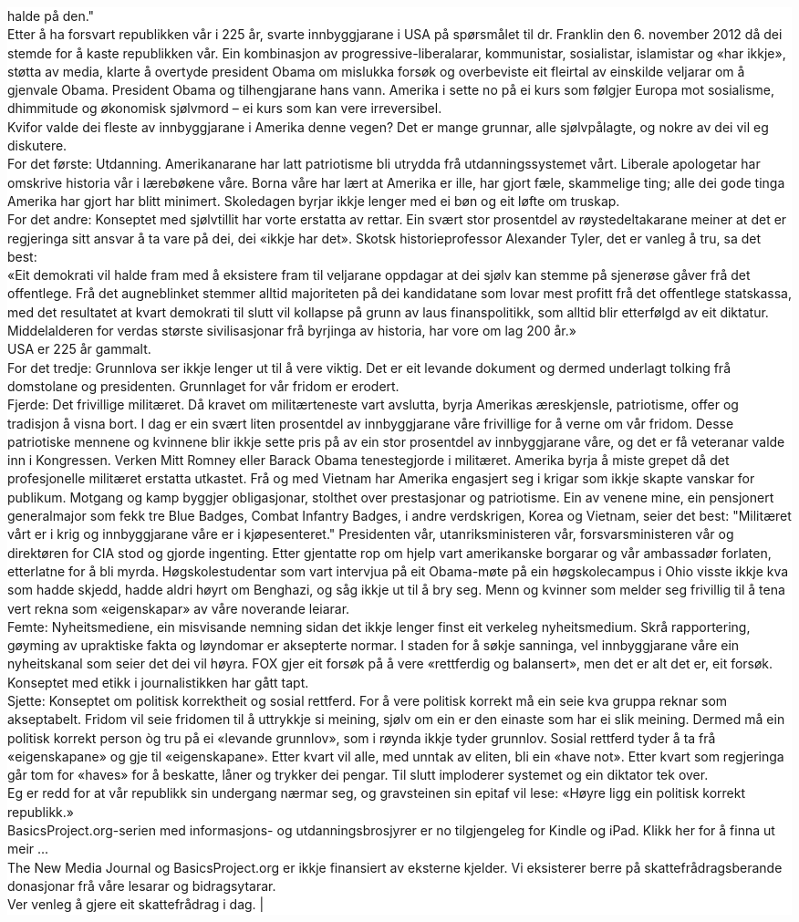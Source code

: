 halde på den."<br/>Etter å ha forsvart republikken vår i 225 år, svarte innbyggjarane i USA på spørsmålet til dr. Franklin den 6. november 2012 då dei stemde for å kaste republikken vår. Ein kombinasjon av progressive-liberalarar, kommunistar, sosialistar, islamistar og «har ikkje», støtta av media, klarte å overtyde president Obama om mislukka forsøk og overbeviste eit fleirtal av einskilde veljarar om å gjenvale Obama. President Obama og tilhengjarane hans vann. Amerika i sette no på ei kurs som følgjer Europa mot sosialisme, dhimmitude og økonomisk sjølvmord – ei kurs som kan vere irreversibel.<br/>Kvifor valde dei fleste av innbyggjarane i Amerika denne vegen? Det er mange grunnar, alle sjølvpålagte, og nokre av dei vil eg diskutere.<br/>For det første: Utdanning. Amerikanarane har latt patriotisme bli utrydda frå utdanningssystemet vårt. Liberale apologetar har omskrive historia vår i lærebøkene våre. Borna våre har lært at Amerika er ille, har gjort fæle, skammelige ting; alle dei gode tinga Amerika har gjort har blitt minimert. Skoledagen byrjar ikkje lenger med ei bøn og eit løfte om truskap.<br/>For det andre: Konseptet med sjølvtillit har vorte erstatta av rettar. Ein svært stor prosentdel av røystedeltakarane meiner at det er regjeringa sitt ansvar å ta vare på dei, dei «ikkje har det». Skotsk historieprofessor Alexander Tyler, det er vanleg å tru, sa det best:<br/>«Eit demokrati vil halde fram med å eksistere fram til veljarane oppdagar at dei sjølv kan stemme på sjenerøse gåver frå det offentlege. Frå det augneblinket stemmer alltid majoriteten på dei kandidatane som lovar mest profitt frå det offentlege statskassa, med det resultatet at kvart demokrati til slutt vil kollapse på grunn av laus finanspolitikk, som alltid blir etterfølgd av eit diktatur. Middelalderen for verdas største sivilisasjonar frå byrjinga av historia, har vore om lag 200 år.»<br/>USA er 225 år gammalt.<br/>For det tredje: Grunnlova ser ikkje lenger ut til å vere viktig. Det er eit levande dokument og dermed underlagt tolking frå domstolane og presidenten. Grunnlaget for vår fridom er erodert.<br/>Fjerde: Det frivillige militæret. Då kravet om militærteneste vart avslutta, byrja Amerikas æreskjensle, patriotisme, offer og tradisjon å visna bort. I dag er ein svært liten prosentdel av innbyggjarane våre frivillige for å verne om vår fridom. Desse patriotiske mennene og kvinnene blir ikkje sette pris på av ein stor prosentdel av innbyggjarane våre, og det er få veteranar valde inn i Kongressen. Verken Mitt Romney eller Barack Obama tenestegjorde i militæret. Amerika byrja å miste grepet då det profesjonelle militæret erstatta utkastet. Frå og med Vietnam har Amerika engasjert seg i krigar som ikkje skapte vanskar for publikum. Motgang og kamp byggjer obligasjonar, stolthet over prestasjonar og patriotisme. Ein av venene mine, ein pensjonert generalmajor som fekk tre Blue Badges, Combat Infantry Badges, i andre verdskrigen, Korea og Vietnam, seier det best: "Militæret vårt er i krig og innbyggjarane våre er i kjøpesenteret." Presidenten vår, utanriksministeren vår, forsvarsministeren vår og direktøren for CIA stod og gjorde ingenting. Etter gjentatte rop om hjelp vart amerikanske borgarar og vår ambassadør forlaten, etterlatne for å bli myrda. Høgskolestudentar som vart intervjua på eit Obama-møte på ein høgskolecampus i Ohio visste ikkje kva som hadde skjedd, hadde aldri høyrt om Benghazi, og såg ikkje ut til å bry seg. Menn og kvinner som melder seg frivillig til å tena vert rekna som «eigenskapar» av våre noverande leiarar.<br/>Femte: Nyheitsmediene, ein misvisande nemning sidan det ikkje lenger finst eit verkeleg nyheitsmedium. Skrå rapportering, gøyming av upraktiske fakta og løyndomar er aksepterte normar. I staden for å søkje sanninga, vel innbyggjarane våre ein nyheitskanal som seier det dei vil høyra. FOX gjer eit forsøk på å vere «rettferdig og balansert», men det er alt det er, eit forsøk. Konseptet med etikk i journalistikken har gått tapt.<br/>Sjette: Konseptet om politisk korrektheit og sosial rettferd. For å vere politisk korrekt må ein seie kva gruppa reknar som akseptabelt. Fridom vil seie fridomen til å uttrykkje si meining, sjølv om ein er den einaste som har ei slik meining. Dermed må ein politisk korrekt person òg tru på ei «levande grunnlov», som i røynda ikkje tyder grunnlov. Sosial rettferd tyder å ta frå «eigenskapane» og gje til «eigenskapane». Etter kvart vil alle, med unntak av eliten, bli ein «have not». Etter kvart som regjeringa går tom for «haves» for å beskatte, låner og trykker dei pengar. Til slutt imploderer systemet og ein diktator tek over.<br/>Eg er redd for at vår republikk sin undergang nærmar seg, og gravsteinen sin epitaf vil lese: «Høyre ligg ein politisk korrekt republikk.»<br/>BasicsProject.org-serien med informasjons- og utdanningsbrosjyrer er no tilgjengeleg for Kindle og iPad. Klikk her for å finna ut meir ...<br/>The New Media Journal og BasicsProject.org er ikkje finansiert av eksterne kjelder. Vi eksisterer berre på skattefrådragsberande donasjonar frå våre lesarar og bidragsytarar.<br/>Ver venleg å gjere eit skattefrådrag i dag. |